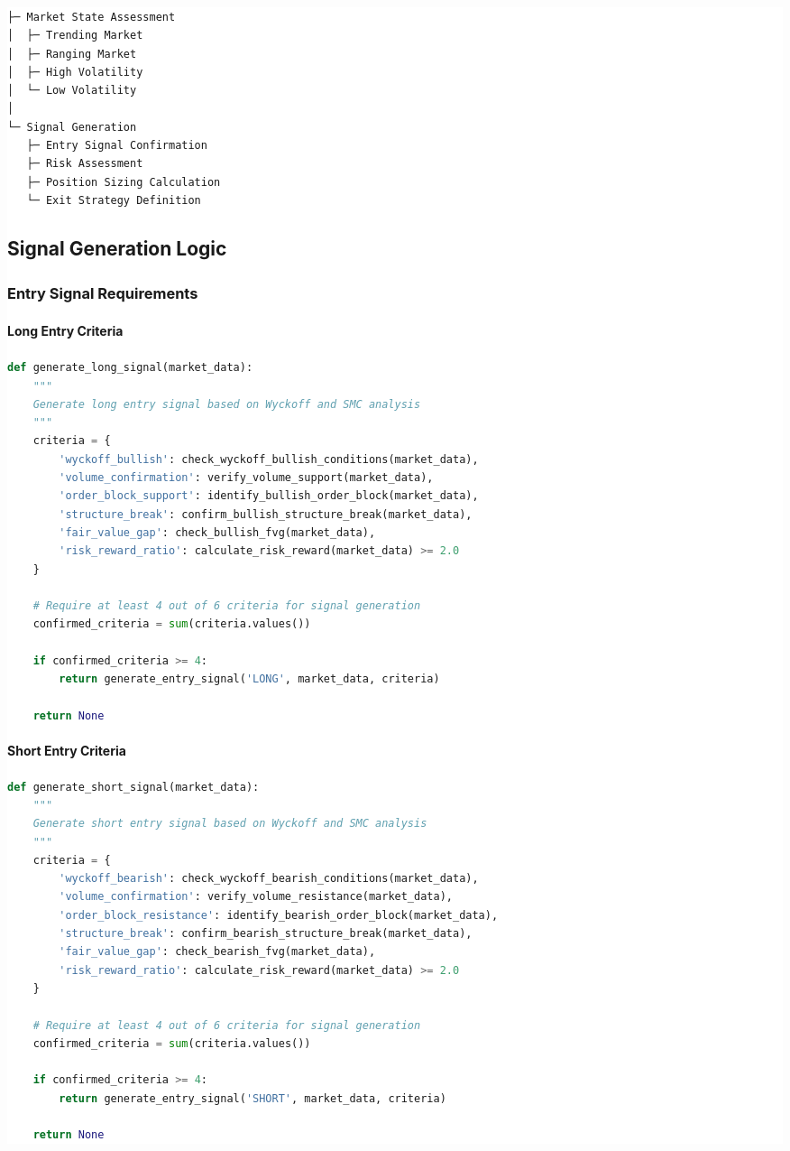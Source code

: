 ```
├─ Market State Assessment
│  ├─ Trending Market
│  ├─ Ranging Market
│  ├─ High Volatility
│  └─ Low Volatility
│
└─ Signal Generation
   ├─ Entry Signal Confirmation
   ├─ Risk Assessment
   ├─ Position Sizing Calculation
   └─ Exit Strategy Definition
```

## Signal Generation Logic

### Entry Signal Requirements

#### Long Entry Criteria
```python
def generate_long_signal(market_data):
    """
    Generate long entry signal based on Wyckoff and SMC analysis
    """
    criteria = {
        'wyckoff_bullish': check_wyckoff_bullish_conditions(market_data),
        'volume_confirmation': verify_volume_support(market_data),
        'order_block_support': identify_bullish_order_block(market_data),
        'structure_break': confirm_bullish_structure_break(market_data),
        'fair_value_gap': check_bullish_fvg(market_data),
        'risk_reward_ratio': calculate_risk_reward(market_data) >= 2.0
    }
    
    # Require at least 4 out of 6 criteria for signal generation
    confirmed_criteria = sum(criteria.values())
    
    if confirmed_criteria >= 4:
        return generate_entry_signal('LONG', market_data, criteria)
    
    return None
```

#### Short Entry Criteria
```python
def generate_short_signal(market_data):
    """
    Generate short entry signal based on Wyckoff and SMC analysis
    """
    criteria = {
        'wyckoff_bearish': check_wyckoff_bearish_conditions(market_data),
        'volume_confirmation': verify_volume_resistance(market_data),
        'order_block_resistance': identify_bearish_order_block(market_data),
        'structure_break': confirm_bearish_structure_break(market_data),
        'fair_value_gap': check_bearish_fvg(market_data),
        'risk_reward_ratio': calculate_risk_reward(market_data) >= 2.0
    }
    
    # Require at least 4 out of 6 criteria for signal generation
    confirmed_criteria = sum(criteria.values())
    
    if confirmed_criteria >= 4:
        return generate_entry_signal('SHORT', market_data, criteria)
    
    return None
```